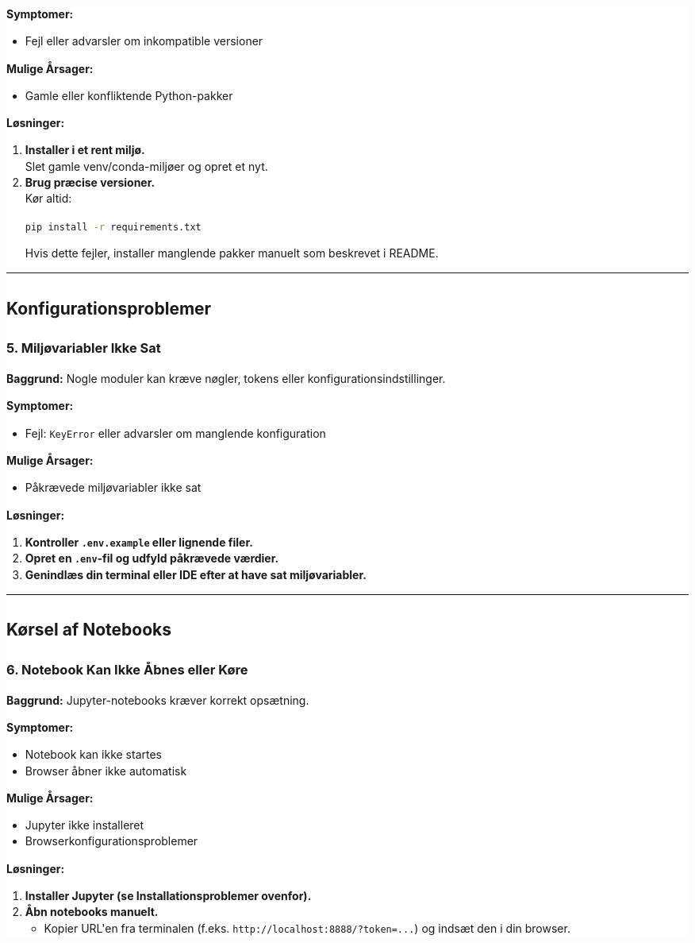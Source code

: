 **Symptomer:**
- Fejl eller advarsler om inkompatible versioner

**Mulige Årsager:**
- Gamle eller konfliktende Python-pakker

**Løsninger:**
1. **Installer i et rent miljø.**  
   Slet gamle venv/conda-miljøer og opret et nyt.
2. **Brug præcise versioner.**  
   Kør altid:
   ```bash
   pip install -r requirements.txt
   ```
   Hvis dette fejler, installer manglende pakker manuelt som beskrevet i README.

---

## Konfigurationsproblemer

### 5. Miljøvariabler Ikke Sat

**Baggrund:** Nogle moduler kan kræve nøgler, tokens eller konfigurationsindstillinger.

**Symptomer:**
- Fejl: `KeyError` eller advarsler om manglende konfiguration

**Mulige Årsager:**
- Påkrævede miljøvariabler ikke sat

**Løsninger:**
1. **Kontroller `.env.example` eller lignende filer.**
2. **Opret en `.env`-fil og udfyld påkrævede værdier.**
3. **Genindlæs din terminal eller IDE efter at have sat miljøvariabler.**

---

## Kørsel af Notebooks

### 6. Notebook Kan Ikke Åbnes eller Køre

**Baggrund:** Jupyter-notebooks kræver korrekt opsætning.

**Symptomer:**
- Notebook kan ikke startes
- Browser åbner ikke automatisk

**Mulige Årsager:**
- Jupyter ikke installeret
- Browserkonfigurationsproblemer

**Løsninger:**
1. **Installer Jupyter (se Installationsproblemer ovenfor).**
2. **Åbn notebooks manuelt.**
   - Kopier URL'en fra terminalen (f.eks. `http://localhost:8888/?token=...`) og indsæt den i din browser.

